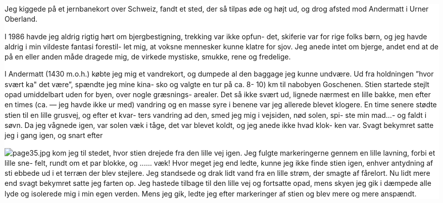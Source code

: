 Jeg kiggede på et jernbanekort over
Schweiz, fandt et sted, der så tilpas øde og
højt ud, og drog afsted mod Andermatt i
Urner Oberland.

I 1986 havde jeg aldrig rigtig hørt om
bjergbestigning, trekking var ikke opfun-
det, skiferie var for rige folks børn, og jeg
havde aldrig i min vildeste fantasi forestil-
let mig, at voksne mennesker kunne klatre
for sjov. Jeg anede intet om bjerge, andet
end at de på en eller anden måde dragede
mig, de virkede mystiske, smukke, rene og
fredelige.

I Andermatt (1430 m.o.h.) købte jeg mig
et vandrekort, og dumpede al den baggage
jeg kunne undvære. Ud fra
holdningen ”hvor svært ka" det
være”, spændte jeg mine kina-
sko og valgte en tur på ca. 8-
10) km til nabobyen
Goschenen. Stien startede stejlt
opad umiddelbart uden for
byen, over nogle græsnings-
arealer. Det så ikke svært ud,
lignede nærmest en lille bakke,
men efter en times (ca. — jeg
havde ikke ur med) vandring
og en masse syre i benene var
jeg allerede blevet klogere. En
time senere stødte stien til en
lille grusvej, og efter et kvar-
ters vandring ad den, smed jeg
mig i vejsiden, nød solen, spi-
ste min mad…- og faldt i søvn.
Da jeg vågnede igen, var solen
væk i tåge, det var blevet koldt,
og jeg anede ikke hvad klok-
ken var. Svagt bekymret satte
jeg i gang igen, og snart efter




![page35.jpg](/2000/DB-2000-1/page35.jpg)
kom jeg til stedet, hvor stien drejede fra
den lille vej igen. Jeg fulgte markeringerne
gennem en lille lavning, forbi et lille sne-
felt, rundt om et par blokke, og ..…. væk!
Hvor meget jeg end ledte, kunne jeg ikke
finde stien igen, enhver antydning af sti
ebbede ud i et terræn der blev stejlere. Jeg
standsede og drak lidt vand fra en lille
strøm, der smagte af fårelort. Nu lidt mere
end svagt bekymret satte jeg farten op. Jeg
hastede tilbage til den lille vej og fortsatte
opad, mens skyen jeg gik i dæmpede alle
lyde og isolerede mig i min egen verden.
Mens jeg gik, ledte jeg efter markeringer
af stien og blev mere og mere anspændt.
